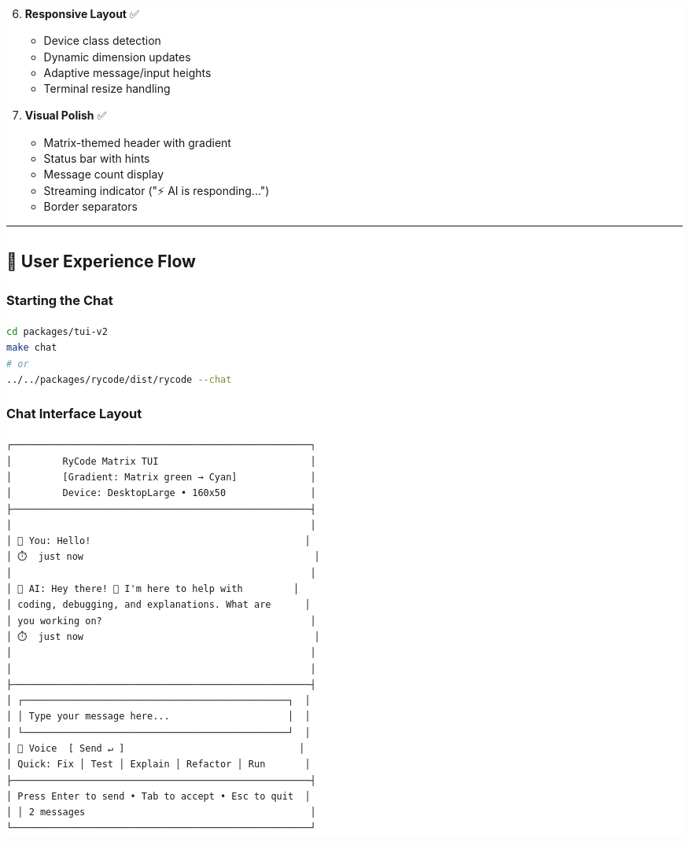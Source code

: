 6. **Responsive Layout** ✅
   - Device class detection
   - Dynamic dimension updates
   - Adaptive message/input heights
   - Terminal resize handling

7. **Visual Polish** ✅
   - Matrix-themed header with gradient
   - Status bar with hints
   - Message count display
   - Streaming indicator ("⚡ AI is responding...")
   - Border separators

---

## 🎨 User Experience Flow

### Starting the Chat
```bash
cd packages/tui-v2
make chat
# or
../../packages/rycode/dist/rycode --chat
```

### Chat Interface Layout
```
┌─────────────────────────────────────────────────────┐
│         RyCode Matrix TUI                           │
│         [Gradient: Matrix green → Cyan]             │
│         Device: DesktopLarge • 160x50               │
├─────────────────────────────────────────────────────┤
│                                                     │
│ 💬 You: Hello!                                      │
│ ⏱️  just now                                         │
│                                                     │
│ 🤖 AI: Hey there! 👋 I'm here to help with         │
│ coding, debugging, and explanations. What are      │
│ you working on?                                     │
│ ⏱️  just now                                         │
│                                                     │
│                                                     │
├─────────────────────────────────────────────────────┤
│ ┌───────────────────────────────────────────────┐  │
│ │ Type your message here...                     │  │
│ └───────────────────────────────────────────────┘  │
│ 🎤 Voice  [ Send ↵ ]                               │
│ Quick: Fix │ Test │ Explain │ Refactor │ Run       │
├─────────────────────────────────────────────────────┤
│ Press Enter to send • Tab to accept • Esc to quit  │
│ │ 2 messages                                        │
└─────────────────────────────────────────────────────┘
```

